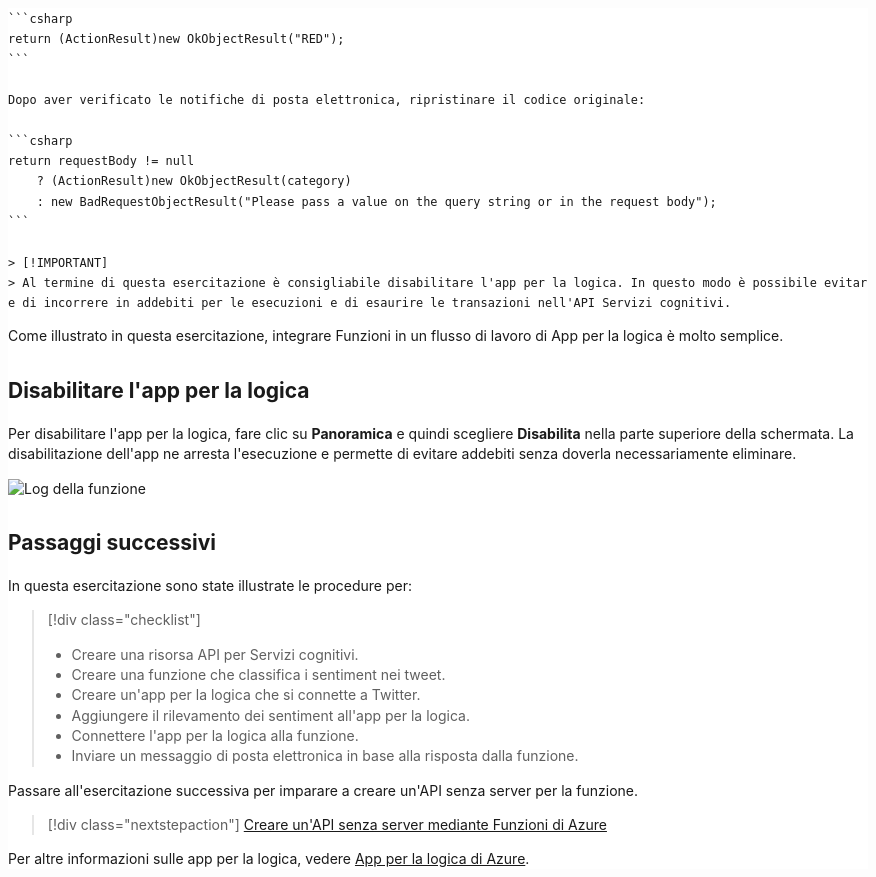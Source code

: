     ```csharp
    return (ActionResult)new OkObjectResult("RED");
    ```

    Dopo aver verificato le notifiche di posta elettronica, ripristinare il codice originale:

    ```csharp
    return requestBody != null
        ? (ActionResult)new OkObjectResult(category)
        : new BadRequestObjectResult("Please pass a value on the query string or in the request body");
    ```

    > [!IMPORTANT]
    > Al termine di questa esercitazione è consigliabile disabilitare l'app per la logica. In questo modo è possibile evitare di incorrere in addebiti per le esecuzioni e di esaurire le transazioni nell'API Servizi cognitivi.

Come illustrato in questa esercitazione, integrare Funzioni in un flusso di lavoro di App per la logica è molto semplice.

## <a name="disable-the-logic-app"></a>Disabilitare l'app per la logica

Per disabilitare l'app per la logica, fare clic su **Panoramica** e quindi scegliere **Disabilita** nella parte superiore della schermata. La disabilitazione dell'app ne arresta l'esecuzione e permette di evitare addebiti senza doverla necessariamente eliminare.

![Log della funzione](media/functions-twitter-email/disable-logic-app.png)

## <a name="next-steps"></a>Passaggi successivi

In questa esercitazione sono state illustrate le procedure per:

> [!div class="checklist"]
> * Creare una risorsa API per Servizi cognitivi.
> * Creare una funzione che classifica i sentiment nei tweet.
> * Creare un'app per la logica che si connette a Twitter.
> * Aggiungere il rilevamento dei sentiment all'app per la logica. 
> * Connettere l'app per la logica alla funzione.
> * Inviare un messaggio di posta elettronica in base alla risposta dalla funzione.

Passare all'esercitazione successiva per imparare a creare un'API senza server per la funzione.

> [!div class="nextstepaction"] 
> [Creare un'API senza server mediante Funzioni di Azure](functions-create-serverless-api.md)

Per altre informazioni sulle app per la logica, vedere [App per la logica di Azure](../logic-apps/logic-apps-overview.md).

